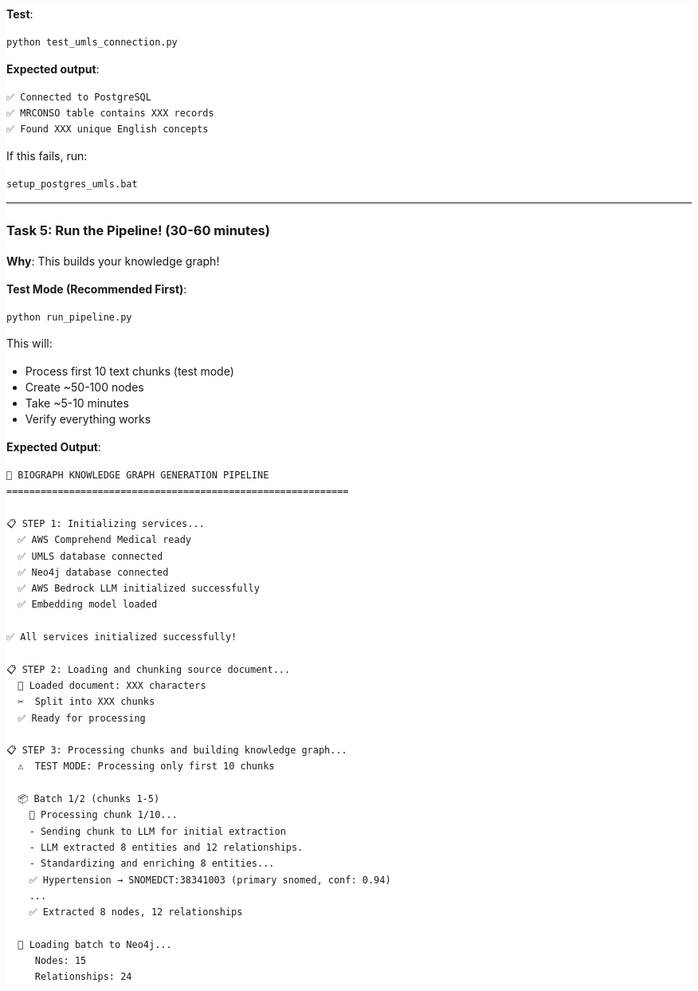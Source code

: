 **Test**:
```bash
python test_umls_connection.py
```

**Expected output**:
```
✅ Connected to PostgreSQL
✅ MRCONSO table contains XXX records
✅ Found XXX unique English concepts
```

If this fails, run:
```bash
setup_postgres_umls.bat
```

---

### **Task 5: Run the Pipeline!** (30-60 minutes)

**Why**: This builds your knowledge graph!

**Test Mode (Recommended First)**:
```bash
python run_pipeline.py
```

This will:
- Process first 10 text chunks (test mode)
- Create ~50-100 nodes
- Take ~5-10 minutes
- Verify everything works

**Expected Output**:
```
🧬 BIOGRAPH KNOWLEDGE GRAPH GENERATION PIPELINE
============================================================

📋 STEP 1: Initializing services...
  ✅ AWS Comprehend Medical ready
  ✅ UMLS database connected
  ✅ Neo4j database connected
  ✅ AWS Bedrock LLM initialized successfully
  ✅ Embedding model loaded

✅ All services initialized successfully!

📋 STEP 2: Loading and chunking source document...
  📄 Loaded document: XXX characters
  ✂️  Split into XXX chunks
  ✅ Ready for processing

📋 STEP 3: Processing chunks and building knowledge graph...
  ⚠️  TEST MODE: Processing only first 10 chunks
  
  📦 Batch 1/2 (chunks 1-5)
    🔄 Processing chunk 1/10...
    - Sending chunk to LLM for initial extraction
    - LLM extracted 8 entities and 12 relationships.
    - Standardizing and enriching 8 entities...
    ✅ Hypertension → SNOMEDCT:38341003 (primary snomed, conf: 0.94)
    ...
    ✅ Extracted 8 nodes, 12 relationships
  
  💾 Loading batch to Neo4j...
     Nodes: 15
     Relationships: 24
```